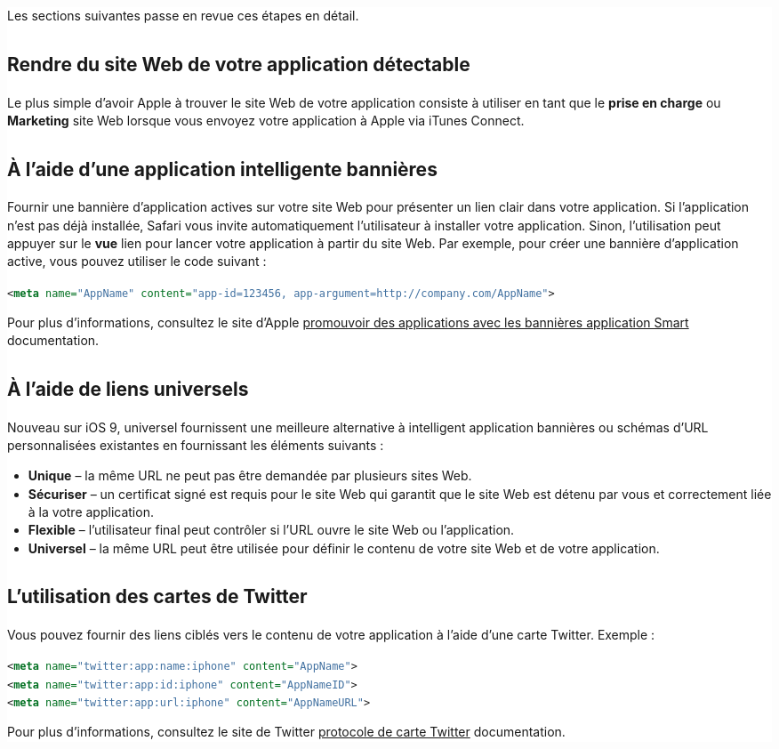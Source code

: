 Les sections suivantes passe en revue ces étapes en détail.

## <a name="make-your-apps-website-discoverable"></a>Rendre du site Web de votre application détectable

Le plus simple d’avoir Apple à trouver le site Web de votre application consiste à utiliser en tant que le **prise en charge** ou **Marketing** site Web lorsque vous envoyez votre application à Apple via iTunes Connect.

## <a name="using-smart-app-banners"></a>À l’aide d’une application intelligente bannières

Fournir une bannière d’application actives sur votre site Web pour présenter un lien clair dans votre application. Si l’application n’est pas déjà installée, Safari vous invite automatiquement l’utilisateur à installer votre application. Sinon, l’utilisation peut appuyer sur le **vue** lien pour lancer votre application à partir du site Web. Par exemple, pour créer une bannière d’application active, vous pouvez utiliser le code suivant :

```xml
<meta name="AppName" content="app-id=123456, app-argument=http://company.com/AppName">
```

Pour plus d’informations, consultez le site d’Apple [promouvoir des applications avec les bannières application Smart](https://developer.apple.com/library/ios/documentation/AppleApplications/Reference/SafariWebContent/PromotingAppswithAppBanners/PromotingAppswithAppBanners.html) documentation.

## <a name="using-universal-links"></a>À l’aide de liens universels

Nouveau sur iOS 9, universel fournissent une meilleure alternative à intelligent application bannières ou schémas d’URL personnalisées existantes en fournissant les éléments suivants :

- **Unique** – la même URL ne peut pas être demandée par plusieurs sites Web.
- **Sécuriser** – un certificat signé est requis pour le site Web qui garantit que le site Web est détenu par vous et correctement liée à la votre application.
- **Flexible** – l’utilisateur final peut contrôler si l’URL ouvre le site Web ou l’application.
- **Universel** – la même URL peut être utilisée pour définir le contenu de votre site Web et de votre application.

## <a name="using-twitter-cards"></a>L’utilisation des cartes de Twitter

Vous pouvez fournir des liens ciblés vers le contenu de votre application à l’aide d’une carte Twitter. Exemple :

```xml
<meta name="twitter:app:name:iphone" content="AppName">
<meta name="twitter:app:id:iphone" content="AppNameID">
<meta name="twitter:app:url:iphone" content="AppNameURL">
```

Pour plus d’informations, consultez le site de Twitter [protocole de carte Twitter](http://dev.twitter.com/cards/mobile) documentation.
